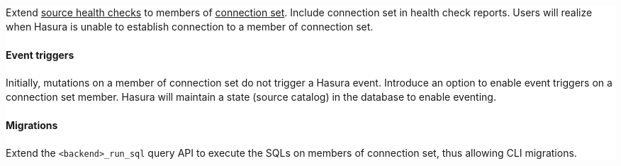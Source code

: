 Extend [source health checks](https://hasura.io/docs/latest/deployment/health-checks/source-health-check/) to members of [connection set](#1-connection-set).
Include connection set in health check reports. Users will realize when Hasura is unable to establish connection to a member of connection set.


#### Event triggers

Initially, mutations on a member of connection set do not trigger a Hasura event. Introduce an option to enable event triggers on a
connection set member. Hasura will maintain a state (source catalog) in the database to enable eventing.

#### Migrations

Extend the `<backend>_run_sql` query API to execute the SQLs on members of connection set, thus allowing CLI migrations.
